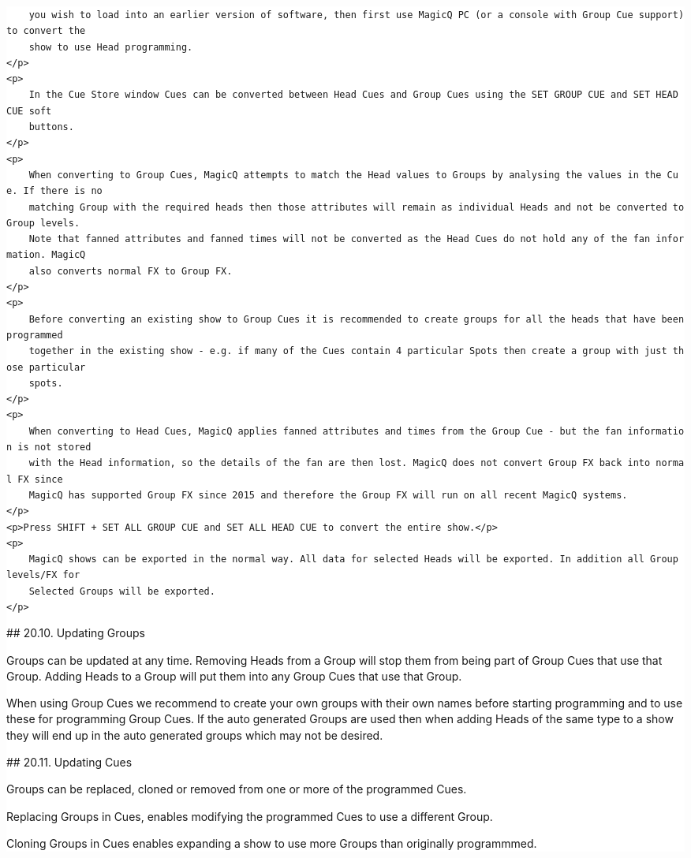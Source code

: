         you wish to load into an earlier version of software, then first use MagicQ PC (or a console with Group Cue support) to convert the
        show to use Head programming.
    </p>
    <p>
        In the Cue Store window Cues can be converted between Head Cues and Group Cues using the SET GROUP CUE and SET HEAD CUE soft
        buttons.
    </p>
    <p>
        When converting to Group Cues, MagicQ attempts to match the Head values to Groups by analysing the values in the Cue. If there is no
        matching Group with the required heads then those attributes will remain as individual Heads and not be converted to Group levels.
        Note that fanned attributes and fanned times will not be converted as the Head Cues do not hold any of the fan information. MagicQ
        also converts normal FX to Group FX.
    </p>
    <p>
        Before converting an existing show to Group Cues it is recommended to create groups for all the heads that have been programmed
        together in the existing show - e.g. if many of the Cues contain 4 particular Spots then create a group with just those particular
        spots.
    </p>
    <p>
        When converting to Head Cues, MagicQ applies fanned attributes and times from the Group Cue - but the fan information is not stored
        with the Head information, so the details of the fan are then lost. MagicQ does not convert Group FX back into normal FX since
        MagicQ has supported Group FX since 2015 and therefore the Group FX will run on all recent MagicQ systems.
    </p>
    <p>Press SHIFT + SET ALL GROUP CUE and SET ALL HEAD CUE to convert the entire show.</p>
    <p>
        MagicQ shows can be exported in the normal way. All data for selected Heads will be exported. In addition all Group levels/FX for
        Selected Groups will be exported.
    </p>
</div>
<div class="section">
    ## 20.10.&nbsp;Updating Groups
    <p>
        Groups can be updated at any time. Removing Heads from a Group will stop them from being part of Group Cues that use that Group.
        Adding Heads to a Group will put them into any Group Cues that use that Group.
    </p>
    <p>
        When using Group Cues we recommend to create your own groups with their own names before starting programming and to use these for
        programming Group Cues. If the auto generated Groups are used then when adding Heads of the same type to a show they will end up in
        the auto generated groups which may not be desired.
    </p>
</div>
<div class="section">
    ## 20.11.&nbsp;Updating Cues
    <p>Groups can be replaced, cloned or removed from one or more of the programmed Cues.</p>
    <p>Replacing Groups in Cues, enables modifying the programmed Cues to use a different Group.</p>
    <p>Cloning Groups in Cues enables expanding a show to use more Groups than originally programmmed.</p>